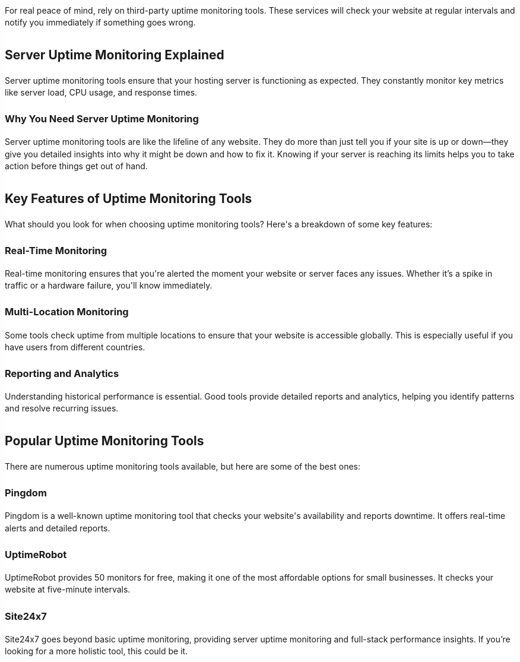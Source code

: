 For real peace of mind, rely on third-party uptime monitoring tools. These services will check your website at regular intervals and notify you immediately if something goes wrong.

## Server Uptime Monitoring Explained

Server uptime monitoring tools ensure that your hosting server is functioning as expected. They constantly monitor key metrics like server load, CPU usage, and response times.

### Why You Need Server Uptime Monitoring

Server uptime monitoring tools are like the lifeline of any website. They do more than just tell you if your site is up or down—they give you detailed insights into why it might be down and how to fix it. Knowing if your server is reaching its limits helps you to take action before things get out of hand.

## Key Features of Uptime Monitoring Tools

What should you look for when choosing uptime monitoring tools? Here's a breakdown of some key features:

### Real-Time Monitoring

Real-time monitoring ensures that you're alerted the moment your website or server faces any issues. Whether it’s a spike in traffic or a hardware failure, you'll know immediately.

### Multi-Location Monitoring

Some tools check uptime from multiple locations to ensure that your website is accessible globally. This is especially useful if you have users from different countries.

### Reporting and Analytics

Understanding historical performance is essential. Good tools provide detailed reports and analytics, helping you identify patterns and resolve recurring issues.

## Popular Uptime Monitoring Tools

There are numerous uptime monitoring tools available, but here are some of the best ones:

### Pingdom

Pingdom is a well-known uptime monitoring tool that checks your website's availability and reports downtime. It offers real-time alerts and detailed reports.

### UptimeRobot

UptimeRobot provides 50 monitors for free, making it one of the most affordable options for small businesses. It checks your website at five-minute intervals.

### Site24x7

Site24x7 goes beyond basic uptime monitoring, providing server uptime monitoring and full-stack performance insights. If you’re looking for a more holistic tool, this could be it.
